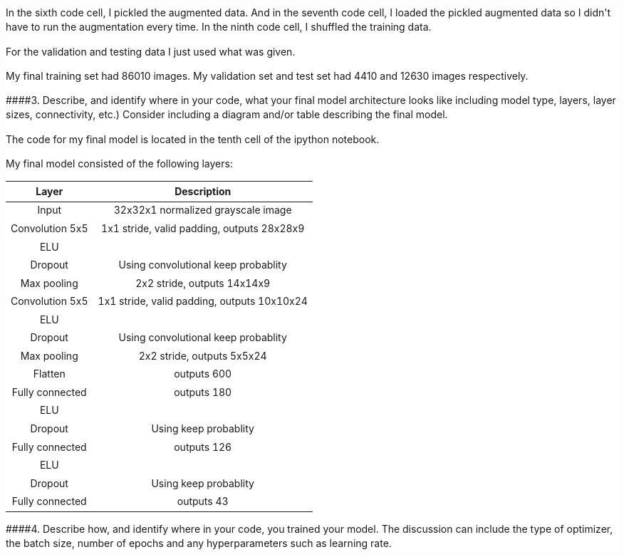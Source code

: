In the sixth code cell, I pickled the augmented data.  And in the seventh code cell, I loaded the pickled augmented data so I didn't have to run the augmentation every time.
In the ninth code cell, I shuffled the training data.

For the validation and testing data I just used what was given.

My final training set had 86010 images. My validation set and test set had 4410 and 12630 images respectively.


####3. Describe, and identify where in your code, what your final model architecture looks like including model type, layers, layer sizes, connectivity, etc.) Consider including a diagram and/or table describing the final model.

The code for my final model is located in the tenth cell of the ipython notebook. 

My final model consisted of the following layers:

| Layer         		|     Description	        					| 
|:---------------------:|:---------------------------------------------:| 
| Input         		| 32x32x1 normalized grayscale image  			| 
| Convolution 5x5     	| 1x1 stride, valid padding, outputs 28x28x9 	|
| ELU					|												|
| Dropout				| Using convolutional keep probablity 			|
| Max pooling	      	| 2x2 stride,  outputs 14x14x9  				|
| Convolution 5x5     	| 1x1 stride, valid padding, outputs 10x10x24 	|
| ELU					|												|
| Dropout				| Using convolutional keep probablity 			|
| Max pooling   		| 2x2 stride,  outputs 5x5x24   				|
| Flatten       	    | outputs 600  									|
| Fully connected		| outputs 180 									|
| ELU					|												|
| Dropout				|Using keep probablity              			|
| Fully connected		| outputs 126 									|
| ELU					|												|
| Dropout				|Using keep probablity              			|
| Fully connected		| outputs 43 									|
 


####4. Describe how, and identify where in your code, you trained your model. The discussion can include the type of optimizer, the batch size, number of epochs and any hyperparameters such as learning rate.
